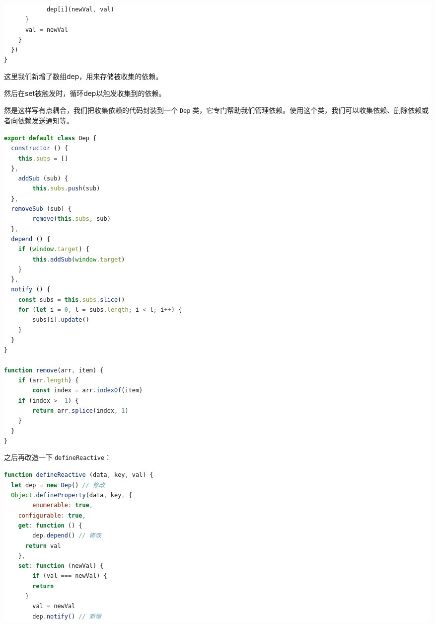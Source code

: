 ```js
     		dep[i](newVal, val)
      }
      val = newVal
    }
  })
}
```

这里我们新增了数组dep，用来存储被收集的依赖。

然后在set被触发时，循环dep以触发收集到的依赖。

然是这样写有点耦合，我们把收集依赖的代码封装到一个 `Dep` 类，它专门帮助我们管理依赖。使用这个类，我们可以收集依赖、删除依赖或者向依赖发送通知等。

```js
export default class Dep {
  constructor () {
  	this.subs = []
  },
	addSub (sub) {
 		this.subs.push(sub)
  },
  removeSub (sub) {
 		remove(this.subs, sub)
  },
  depend () {
  	if (window.target) {
    	this.addSub(window.target)
    }
  },
  notify () {
  	const subs = this.subs.slice()
   	for (let i = 0, l = subs.length; i < l; i++) {
    	subs[i].update()
    }
  }
}

function remove(arr, item) {
	if (arr.length) {
		const index = arr.indexOf(item)
    if (index > -1) {
    	return arr.splice(index, 1)
    }
  }
}
```

之后再改造一下 `defineReactive`：

```js
function defineReactive (data, key, val) {
  let dep = new Dep() // 修改
  Object.defineProperty(data, key, {
 		enumerable: true,
    configurable: true,
   	get: function () {
    	dep.depend() // 修改
      return val
    },
    set: function (newVal) {
    	if (val === newVal) {
      	return 
      }
     	val = newVal
    	dep.notify() // 新增
```